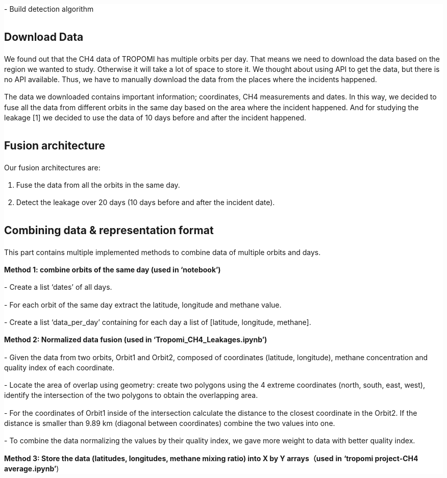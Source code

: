 \-     Build detection algorithm

## Download Data

We found out that the CH4 data of TROPOMI has multiple orbits per day. That means we need to download the data based on the region we wanted to study. Otherwise it will take a lot of space to store it. We thought about using API to get the data, but there is no API available. Thus, we have to manually download the data from the places where the incidents happened. 

The data we downloaded contains important information; coordinates, CH4 measurements and dates. In this way, we decided to fuse all the data from different orbits in the same day based on the area where the incident happened. And for studying the leakage [1] we decided to use the data of 10 days before and after the incident happened. 

 

 

## Fusion architecture

Our fusion architectures are:

1. Fuse the data from all the orbits in the same day.

2. Detect the leakage over 20 days (10 days before and after the incident date).

 

## Combining data & representation format

 This part contains multiple implemented methods to combine data of multiple orbits and days.

**Method 1: combine orbits of the same day (used in ‘notebook’)**

\-     Create a list ‘dates’ of all days.

\-     For each orbit of the same day extract the latitude, longitude and methane value.

\-     Create a list ‘data_per_day’ containing for each day a list of [latitude, longitude, methane].

**Method 2: Normalized data fusion (used in ‘Tropomi_CH4_Leakages.ipynb’)**

\-     Given the data from two orbits, Orbit1 and Orbit2, composed of coordinates (latitude, longitude), methane concentration and quality index of each coordinate.

\-     Locate the area of overlap using geometry: create two polygons using the 4 extreme coordinates (north, south, east, west), identify the intersection of the two polygons to obtain the overlapping area.

\-     For the coordinates of Orbit1 inside of the intersection calculate the distance to the closest coordinate in the Orbit2. If the distance is smaller than 9.89 km (diagonal between coordinates) combine the two values into one.

\-     To combine the data normalizing the values by their quality index, we gave more weight to data with better quality index.

**Method 3: Store the data (latitudes, longitudes, methane mixing ratio) into X by Y arrays（used** **in** **‘tropomi project-CH4 average.ipynb’**)
